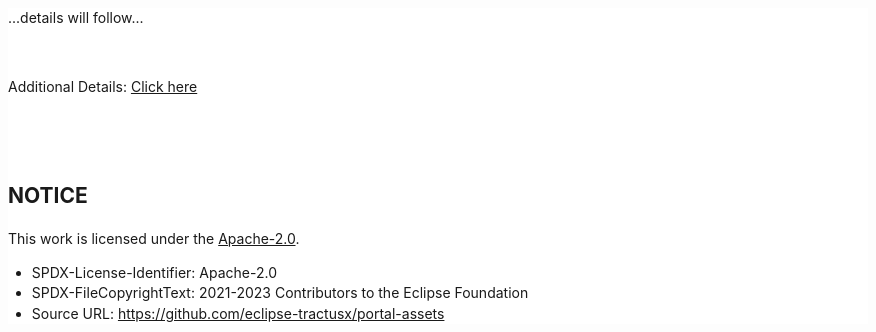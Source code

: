 ...details will follow...

<br>

Additional Details: [Click here](/docs/developer/02.%20Technical%20Integration/04.%20Credentials/02.%20Other%20Certificates.md)

<br>
<br>

## NOTICE

This work is licensed under the [Apache-2.0](https://www.apache.org/licenses/LICENSE-2.0).

- SPDX-License-Identifier: Apache-2.0
- SPDX-FileCopyrightText: 2021-2023 Contributors to the Eclipse Foundation
- Source URL: https://github.com/eclipse-tractusx/portal-assets
